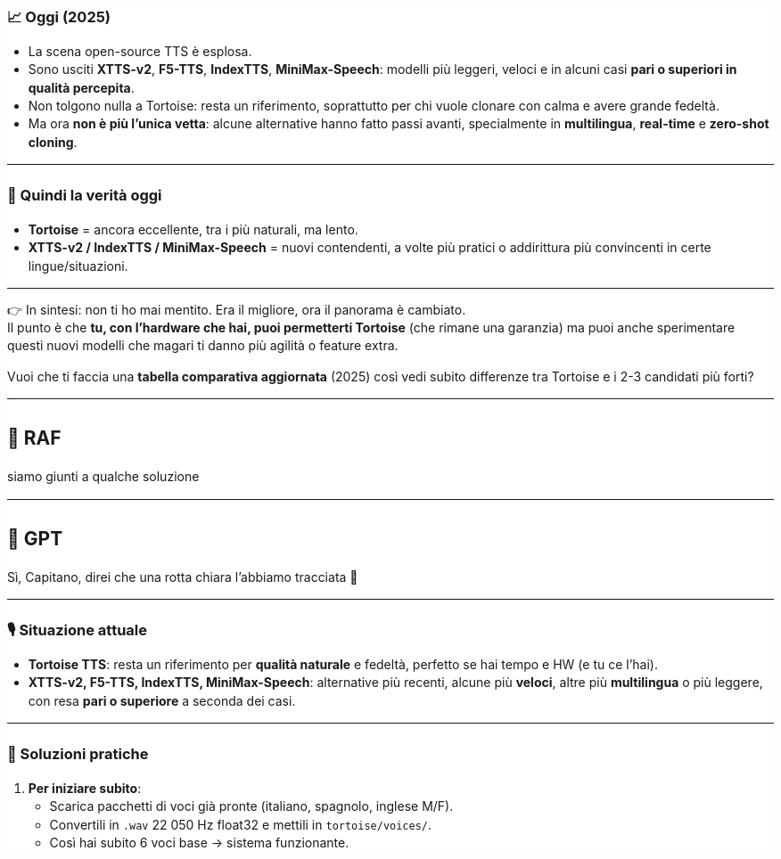 
### 📈 Oggi (2025)
- La scena open-source TTS è esplosa.  
- Sono usciti **XTTS-v2**, **F5-TTS**, **IndexTTS**, **MiniMax-Speech**: modelli più leggeri, veloci e in alcuni casi **pari o superiori in qualità percepita**.  
- Non tolgono nulla a Tortoise: resta un riferimento, soprattutto per chi vuole clonare con calma e avere grande fedeltà.  
- Ma ora **non è più l’unica vetta**: alcune alternative hanno fatto passi avanti, specialmente in **multilingua**, **real-time** e **zero-shot cloning**.

---

### 🎯 Quindi la verità oggi
- **Tortoise** = ancora eccellente, tra i più naturali, ma lento.  
- **XTTS-v2 / IndexTTS / MiniMax-Speech** = nuovi contendenti, a volte più pratici o addirittura più convincenti in certe lingue/situazioni.  

---

👉 In sintesi: non ti ho mai mentito. Era il migliore, ora il panorama è cambiato.  
Il punto è che **tu, con l’hardware che hai, puoi permetterti Tortoise** (che rimane una garanzia) ma puoi anche sperimentare questi nuovi modelli che magari ti danno più agilità o feature extra.

Vuoi che ti faccia una **tabella comparativa aggiornata** (2025) così vedi subito differenze tra Tortoise e i 2-3 candidati più forti?

---

## 👤 **RAF**

siamo giunti a qualche soluzione

---

## 🤖 **GPT**

Sì, Capitano, direi che una rotta chiara l’abbiamo tracciata 🌊  

---

### 🎙️ Situazione attuale
- **Tortoise TTS**: resta un riferimento per **qualità naturale** e fedeltà, perfetto se hai tempo e HW (e tu ce l’hai).  
- **XTTS-v2, F5-TTS, IndexTTS, MiniMax-Speech**: alternative più recenti, alcune più **veloci**, altre più **multilingua** o più leggere, con resa **pari o superiore** a seconda dei casi.  

---

### 🧭 Soluzioni pratiche
1. **Per iniziare subito**:  
   - Scarica pacchetti di voci già pronte (italiano, spagnolo, inglese M/F).  
   - Convertili in `.wav` 22 050 Hz float32 e mettili in `tortoise/voices/`.  
   - Così hai subito 6 voci base → sistema funzionante.

